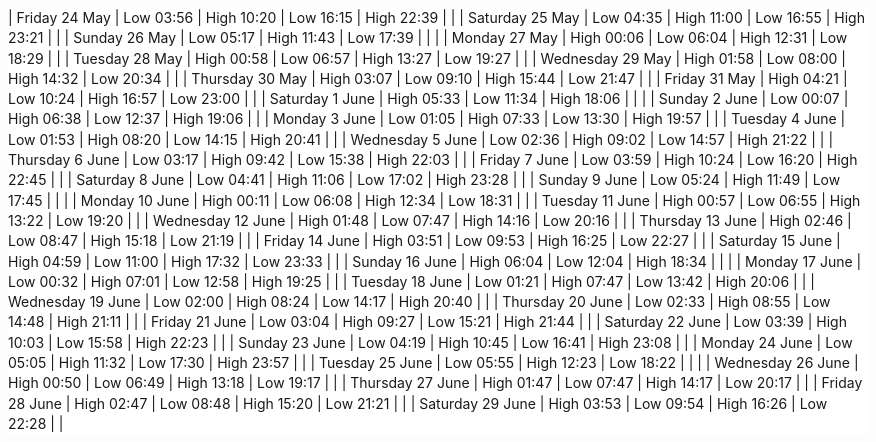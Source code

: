 | Friday 24 May | Low 03:56 | High 10:20 | Low 16:15 | High 22:39 |  |
| Saturday 25 May | Low 04:35 | High 11:00 | Low 16:55 | High 23:21 |  |
| Sunday 26 May | Low 05:17 | High 11:43 | Low 17:39 |  |  |
| Monday 27 May | High 00:06 | Low 06:04 | High 12:31 | Low 18:29 |  |
| Tuesday 28 May | High 00:58 | Low 06:57 | High 13:27 | Low 19:27 |  |
| Wednesday 29 May | High 01:58 | Low 08:00 | High 14:32 | Low 20:34 |  |
| Thursday 30 May | High 03:07 | Low 09:10 | High 15:44 | Low 21:47 |  |
| Friday 31 May | High 04:21 | Low 10:24 | High 16:57 | Low 23:00 |  |
| Saturday 1 June | High 05:33 | Low 11:34 | High 18:06 |  |  |
| Sunday 2 June | Low 00:07 | High 06:38 | Low 12:37 | High 19:06 |  |
| Monday 3 June | Low 01:05 | High 07:33 | Low 13:30 | High 19:57 |  |
| Tuesday 4 June | Low 01:53 | High 08:20 | Low 14:15 | High 20:41 |  |
| Wednesday 5 June | Low 02:36 | High 09:02 | Low 14:57 | High 21:22 |  |
| Thursday 6 June | Low 03:17 | High 09:42 | Low 15:38 | High 22:03 |  |
| Friday 7 June | Low 03:59 | High 10:24 | Low 16:20 | High 22:45 |  |
| Saturday 8 June | Low 04:41 | High 11:06 | Low 17:02 | High 23:28 |  |
| Sunday 9 June | Low 05:24 | High 11:49 | Low 17:45 |  |  |
| Monday 10 June | High 00:11 | Low 06:08 | High 12:34 | Low 18:31 |  |
| Tuesday 11 June | High 00:57 | Low 06:55 | High 13:22 | Low 19:20 |  |
| Wednesday 12 June | High 01:48 | Low 07:47 | High 14:16 | Low 20:16 |  |
| Thursday 13 June | High 02:46 | Low 08:47 | High 15:18 | Low 21:19 |  |
| Friday 14 June | High 03:51 | Low 09:53 | High 16:25 | Low 22:27 |  |
| Saturday 15 June | High 04:59 | Low 11:00 | High 17:32 | Low 23:33 |  |
| Sunday 16 June | High 06:04 | Low 12:04 | High 18:34 |  |  |
| Monday 17 June | Low 00:32 | High 07:01 | Low 12:58 | High 19:25 |  |
| Tuesday 18 June | Low 01:21 | High 07:47 | Low 13:42 | High 20:06 |  |
| Wednesday 19 June | Low 02:00 | High 08:24 | Low 14:17 | High 20:40 |  |
| Thursday 20 June | Low 02:33 | High 08:55 | Low 14:48 | High 21:11 |  |
| Friday 21 June | Low 03:04 | High 09:27 | Low 15:21 | High 21:44 |  |
| Saturday 22 June | Low 03:39 | High 10:03 | Low 15:58 | High 22:23 |  |
| Sunday 23 June | Low 04:19 | High 10:45 | Low 16:41 | High 23:08 |  |
| Monday 24 June | Low 05:05 | High 11:32 | Low 17:30 | High 23:57 |  |
| Tuesday 25 June | Low 05:55 | High 12:23 | Low 18:22 |  |  |
| Wednesday 26 June | High 00:50 | Low 06:49 | High 13:18 | Low 19:17 |  |
| Thursday 27 June | High 01:47 | Low 07:47 | High 14:17 | Low 20:17 |  |
| Friday 28 June | High 02:47 | Low 08:48 | High 15:20 | Low 21:21 |  |
| Saturday 29 June | High 03:53 | Low 09:54 | High 16:26 | Low 22:28 |  |